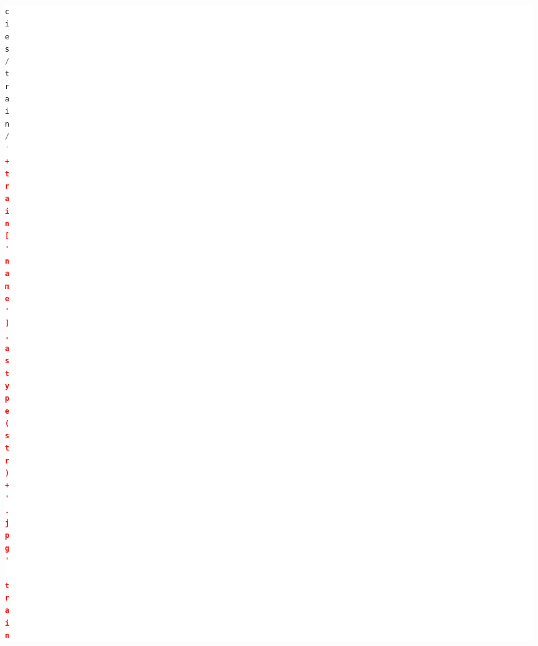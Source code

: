 ```python
c
i
e
s
/
t
r
a
i
n
/
'
+
t
r
a
i
n
[
'
n
a
m
e
'
]
.
a
s
t
y
p
e
(
s
t
r
)
+
'
.
j
p
g
'

t
r
a
i
n
```
